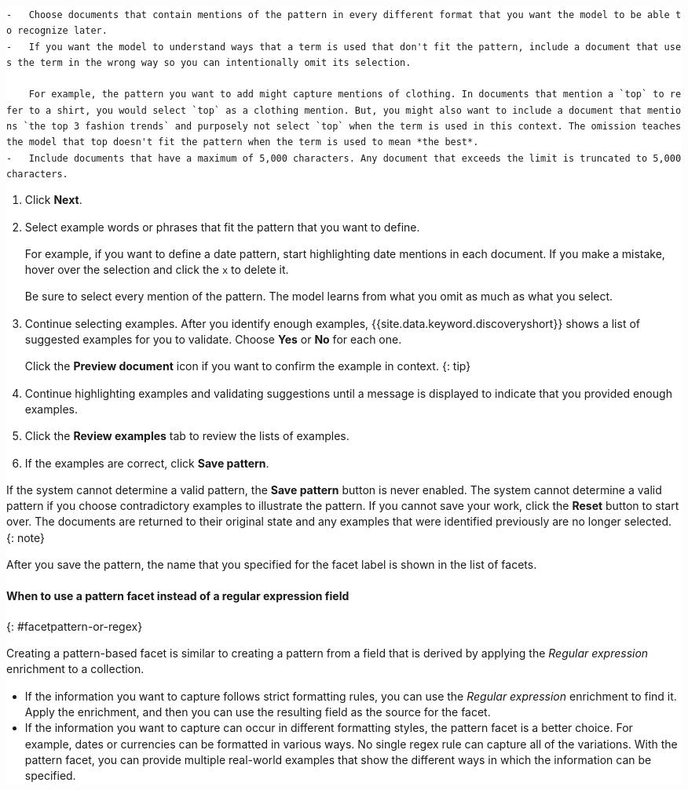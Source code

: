     -   Choose documents that contain mentions of the pattern in every different format that you want the model to be able to recognize later.
    -   If you want the model to understand ways that a term is used that don't fit the pattern, include a document that uses the term in the wrong way so you can intentionally omit its selection.

        For example, the pattern you want to add might capture mentions of clothing. In documents that mention a `top` to refer to a shirt, you would select `top` as a clothing mention. But, you might also want to include a document that mentions `the top 3 fashion trends` and purposely not select `top` when the term is used in this context. The omission teaches the model that top doesn't fit the pattern when the term is used to mean *the best*.
    -   Include documents that have a maximum of 5,000 characters. Any document that exceeds the limit is truncated to 5,000 characters.

1.  Click **Next**.
1.  Select example words or phrases that fit the pattern that you want to define.

    For example, if you want to define a date pattern, start highlighting date mentions in each document. If you make a mistake, hover over the selection and click the `x` to delete it.

    Be sure to select every mention of the pattern. The model learns from what you omit as much as what you select.

1.  Continue selecting examples. After you identify enough examples, {{site.data.keyword.discoveryshort}} shows a list of suggested examples for you to validate. Choose **Yes** or **No** for each one.

    Click the **Preview document** icon if you want to confirm the example in context.
    {: tip}

1.  Continue highlighting examples and validating suggestions until a message is displayed to indicate that you provided enough examples.
1.  Click the **Review examples** tab to review the lists of examples.
1.  If the examples are correct, click **Save pattern**.

If the system cannot determine a valid pattern, the **Save pattern** button is never enabled. The system cannot determine a valid pattern if you choose contradictory examples to illustrate the pattern. If you cannot save your work, click the **Reset** button to start over. The documents are returned to their original state and any examples that were identified previously are no longer selected.
{: note}

After you save the pattern, the name that you specified for the facet label is shown in the list of facets.

#### When to use a pattern facet instead of a regular expression field
{: #facetpattern-or-regex}

Creating a pattern-based facet is similar to creating a pattern from a field that is derived by applying the *Regular expression* enrichment to a collection.

-   If the information you want to capture follows strict formatting rules, you can use the *Regular expression* enrichment to find it. Apply the enrichment, and then you can use the resulting field as the source for the facet.
-   If the information you want to capture can occur in different formatting styles, the pattern facet is a better choice. For example, dates or currencies can be formatted in various ways. No single regex rule can capture all of the variations. With the pattern facet, you can provide multiple real-world examples that show the different ways in which the information can be specified.
